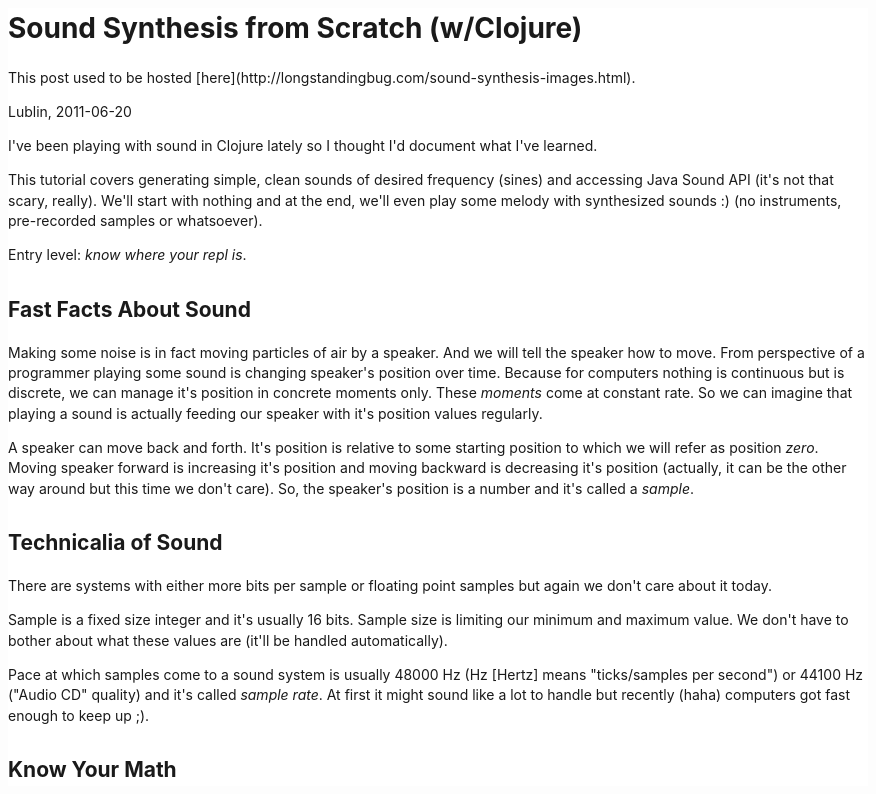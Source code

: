 # Sound Synthesis from Scratch (w/Clojure)

<p class="sidenote">
This post used to be hosted [here](http://longstandingbug.com/sound-synthesis-images.html).
</p>

Lublin, 2011-06-20

I've been playing with sound in Clojure lately so I thought I'd
document what I've learned.

This tutorial covers generating simple, clean sounds of desired
frequency (sines) and accessing Java Sound API (it's not that scary,
really). We'll start with nothing and at the end, we'll even play some
melody with synthesized sounds :) (no instruments, pre-recorded
samples or whatsoever).

Entry level: *know where your repl is*.

## Fast Facts About Sound

Making some noise is in fact moving particles of air by a speaker. And
we will tell the speaker how to move. From perspective of a programmer
playing some sound is changing speaker's position over time. Because
for computers nothing is continuous but is discrete, we can manage
it's position in concrete moments only. These *moments* come at
constant rate. So we can imagine that playing a sound is actually
feeding our speaker with it's position values regularly.

A speaker can move back and forth. It's position is relative to some
starting position to which we will refer as position *zero*. Moving
speaker forward is increasing it's position and moving backward is
decreasing it's position (actually, it can be the other way around but
this time we don't care). So, the speaker's position is a number and
it's called a *sample*.

## Technicalia of Sound

<p class="sidenote">There are systems with either more bits per sample
or floating point samples but again we don't care about it today.</p>

Sample is a fixed size integer and it's usually 16 bits. Sample size
is limiting our minimum and maximum value. We don't have to bother
about what these values are (it'll be handled automatically).

Pace at which samples come to a sound system is usually 48000 Hz (Hz
[Hertz] means "ticks/samples per second") or 44100 Hz ("Audio CD"
quality) and it's called *sample rate*. At first it might sound like a
lot to handle but recently (haha) computers got fast enough to keep up
;).

## Know Your Math

